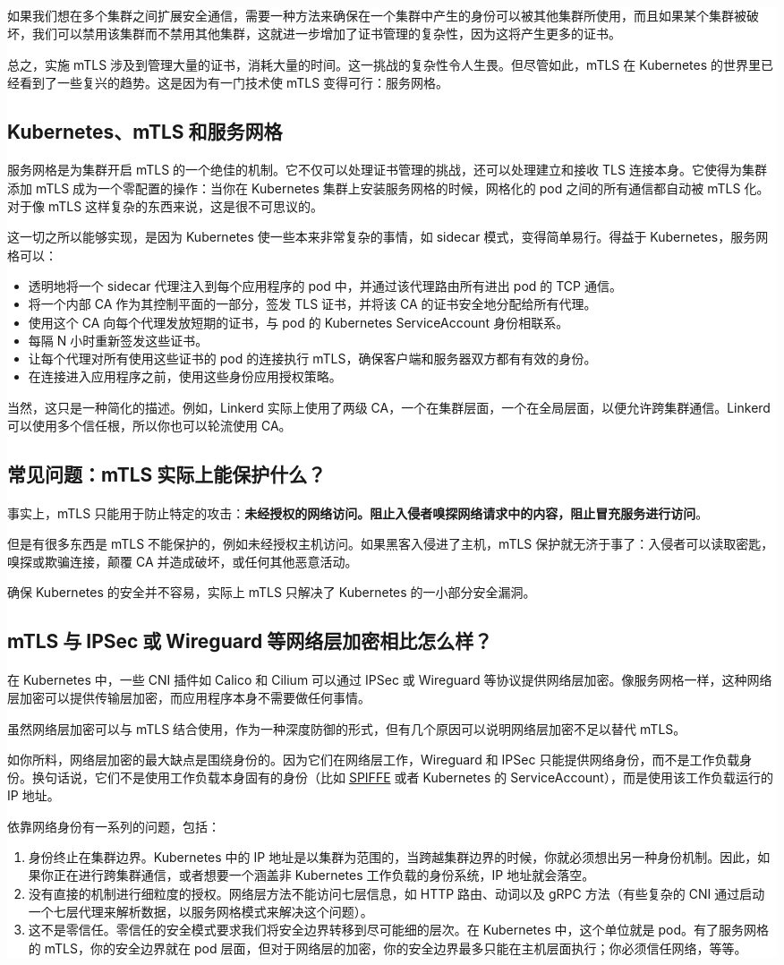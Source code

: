 如果我们想在多个集群之间扩展安全通信，需要一种方法来确保在一个集群中产生的身份可以被其他集群所使用，而且如果某个集群被破坏，我们可以禁用该集群而不禁用其他集群，这就进一步增加了证书管理的复杂性，因为这将产生更多的证书。

总之，实施 mTLS 涉及到管理大量的证书，消耗大量的时间。这一挑战的复杂性令人生畏。但尽管如此，mTLS 在 Kubernetes 的世界里已经看到了一些复兴的趋势。这是因为有一门技术使 mTLS 变得可行：服务网格。

## **Kubernetes、mTLS 和服务网格**

服务网格是为集群开启 mTLS 的一个绝佳的机制。它不仅可以处理证书管理的挑战，还可以处理建立和接收 TLS 连接本身。它使得为集群添加 mTLS 成为一个零配置的操作：当你在 Kubernetes 集群上安装服务网格的时候，网格化的 pod 之间的所有通信都自动被 mTLS 化。对于像 mTLS 这样复杂的东西来说，这是很不可思议的。

这一切之所以能够实现，是因为 Kubernetes 使一些本来非常复杂的事情，如 sidecar 模式，变得简单易行。得益于 Kubernetes，服务网格可以：

* 透明地将一个 sidecar 代理注入到每个应用程序的 pod 中，并通过该代理路由所有进出 pod 的 TCP 通信。
* 将一个内部 CA 作为其控制平面的一部分，签发 TLS 证书，并将该 CA 的证书安全地分配给所有代理。
* 使用这个 CA 向每个代理发放短期的证书，与 pod 的 Kubernetes ServiceAccount 身份相联系。
* 每隔 N 小时重新签发这些证书。
* 让每个代理对所有使用这些证书的 pod 的连接执行 mTLS，确保客户端和服务器双方都有有效的身份。
* 在连接进入应用程序之前，使用这些身份应用授权策略。

当然，这只是一种简化的描述。例如，Linkerd 实际上使用了两级 CA，一个在集群层面，一个在全局层面，以便允许跨集群通信。Linkerd 可以使用多个信任根，所以你也可以轮流使用 CA。

## **常见问题：mTLS 实际上能保护什么？**

事实上，mTLS 只能用于防止特定的攻击：**未经授权的网络访问。阻止入侵者嗅探网络请求中的内容，阻止冒充服务进行访问**。

但是有很多东西是 mTLS 不能保护的，例如未经授权主机访问。如果黑客入侵进了主机，mTLS 保护就无济于事了：入侵者可以读取密匙，嗅探或欺骗连接，颠覆 CA 并造成破坏，或任何其他恶意活动。

确保 Kubernetes 的安全并不容易，实际上 mTLS 只解决了 Kubernetes 的一小部分安全漏洞。

## **mTLS 与 IPSec 或 Wireguard 等网络层加密相比怎么样？**

在 Kubernetes 中，一些 CNI 插件如 Calico 和 Cilium 可以通过 IPSec 或 Wireguard 等协议提供网络层加密。像服务网格一样，这种网络层加密可以提供传输层加密，而应用程序本身不需要做任何事情。

虽然网络层加密可以与 mTLS 结合使用，作为一种深度防御的形式，但有几个原因可以说明网络层加密不足以替代 mTLS。

如你所料，网络层加密的最大缺点是围绕身份的。因为它们在网络层工作，Wireguard 和 IPSec 只能提供网络身份，而不是工作负载身份。换句话说，它们不是使用工作负载本身固有的身份（比如 [SPIFFE](https://spiffe.io/) 或者 Kubernetes 的 ServiceAccount），而是使用该工作负载运行的 IP 地址。

依靠网络身份有一系列的问题，包括：

1. 身份终止在集群边界。Kubernetes 中的 IP 地址是以集群为范围的，当跨越集群边界的时候，你就必须想出另一种身份机制。因此，如果你正在进行跨集群通信，或者想要一个涵盖非 Kubernetes 工作负载的身份系统，IP 地址就会落空。
2. 没有直接的机制进行细粒度的授权。网络层方法不能访问七层信息，如 HTTP 路由、动词以及 gRPC 方法（有些复杂的 CNI 通过启动一个七层代理来解析数据，以服务网格模式来解决这个问题）。
3. 这不是零信任。零信任的安全模式要求我们将安全边界转移到尽可能细的层次。在 Kubernetes 中，这个单位就是 pod。有了服务网格的 mTLS，你的安全边界就在 pod 层面，但对于网络层的加密，你的安全边界最多只能在主机层面执行；你必须信任网络，等等。
